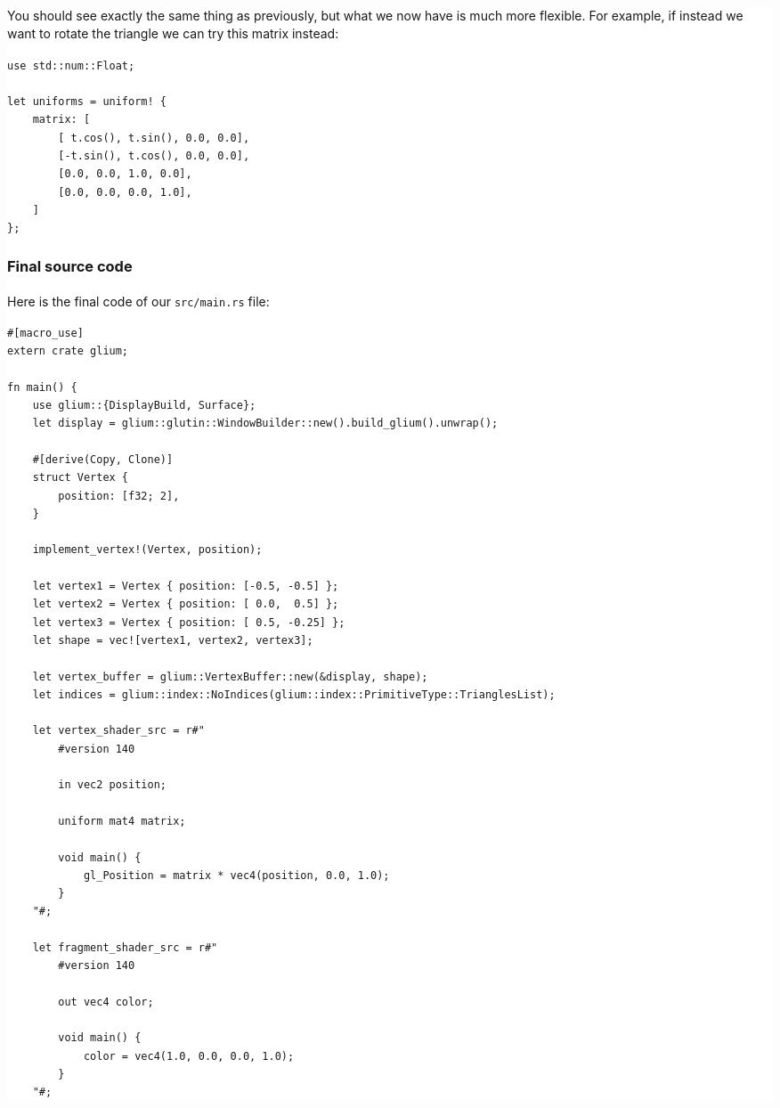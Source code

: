 You should see exactly the same thing as previously, but what we now have is much more flexible. For example, if instead we want to rotate the triangle we can try this matrix instead:

    use std::num::Float;

    let uniforms = uniform! {
        matrix: [
            [ t.cos(), t.sin(), 0.0, 0.0],
            [-t.sin(), t.cos(), 0.0, 0.0],
            [0.0, 0.0, 1.0, 0.0],
            [0.0, 0.0, 0.0, 1.0],
        ]
    };

### Final source code

Here is the final code of our `src/main.rs` file:

    #[macro_use]
    extern crate glium;

    fn main() {
        use glium::{DisplayBuild, Surface};
        let display = glium::glutin::WindowBuilder::new().build_glium().unwrap();

        #[derive(Copy, Clone)]
        struct Vertex {
            position: [f32; 2],
        }

        implement_vertex!(Vertex, position);

        let vertex1 = Vertex { position: [-0.5, -0.5] };
        let vertex2 = Vertex { position: [ 0.0,  0.5] };
        let vertex3 = Vertex { position: [ 0.5, -0.25] };
        let shape = vec![vertex1, vertex2, vertex3];

        let vertex_buffer = glium::VertexBuffer::new(&display, shape);
        let indices = glium::index::NoIndices(glium::index::PrimitiveType::TrianglesList);

        let vertex_shader_src = r#"
            #version 140

            in vec2 position;

            uniform mat4 matrix;

            void main() {
                gl_Position = matrix * vec4(position, 0.0, 1.0);
            }
        "#;

        let fragment_shader_src = r#"
            #version 140

            out vec4 color;

            void main() {
                color = vec4(1.0, 0.0, 0.0, 1.0);
            }
        "#;
